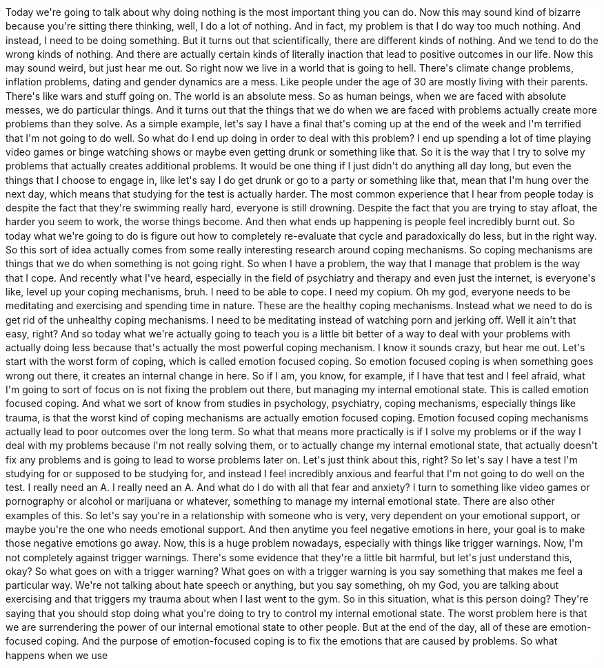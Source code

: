  Today we're going to talk about why doing nothing is the most important thing you can do. Now this may sound kind of bizarre because you're sitting there thinking, well, I do a lot of nothing. And in fact, my problem is that I do way too much nothing. And instead, I need to be doing something. But it turns out that scientifically, there are different kinds of nothing. And we tend to do the wrong kinds of nothing. And there are actually certain kinds of literally inaction that lead to positive outcomes in our life. Now this may sound weird, but just hear me out. So right now we live in a world that is going to hell. There's climate change problems, inflation problems, dating and gender dynamics are a mess. Like people under the age of 30 are mostly living with their parents. There's like wars and stuff going on. The world is an absolute mess. So as human beings, when we are faced with absolute messes, we do particular things. And it turns out that the things that we do when we are faced with problems actually create more problems than they solve. As a simple example, let's say I have a final that's coming up at the end of the week and I'm terrified that I'm not going to do well. So what do I end up doing in order to deal with this problem? I end up spending a lot of time playing video games or binge watching shows or maybe even getting drunk or something like that. So it is the way that I try to solve my problems that actually creates additional problems. It would be one thing if I just didn't do anything all day long, but even the things that I choose to engage in, like let's say I do get drunk or go to a party or something like that, mean that I'm hung over the next day, which means that studying for the test is actually harder. The most common experience that I hear from people today is despite the fact that they're swimming really hard, everyone is still drowning. Despite the fact that you are trying to stay afloat, the harder you seem to work, the worse things become. And then what ends up happening is people feel incredibly burnt out. So today what we're going to do is figure out how to completely re-evaluate that cycle and paradoxically do less, but in the right way. So this sort of idea actually comes from some really interesting research around coping mechanisms. So coping mechanisms are things that we do when something is not going right. So when I have a problem, the way that I manage that problem is the way that I cope. And recently what I've heard, especially in the field of psychiatry and therapy and even just the internet, is everyone's like, level up your coping mechanisms, bruh. I need to be able to cope. I need my copium. Oh my god, everyone needs to be meditating and exercising and spending time in nature. These are the healthy coping mechanisms. Instead what we need to do is get rid of the unhealthy coping mechanisms. I need to be meditating instead of watching porn and jerking off. Well it ain't that easy, right? And so today what we're actually going to teach you is a little bit better of a way to deal with your problems with actually doing less because that's actually the most powerful coping mechanism. I know it sounds crazy, but hear me out. Let's start with the worst form of coping, which is called emotion focused coping. So emotion focused coping is when something goes wrong out there, it creates an internal change in here. So if I am, you know, for example, if I have that test and I feel afraid, what I'm going to sort of focus on is not fixing the problem out there, but managing my internal emotional state. This is called emotion focused coping. And what we sort of know from studies in psychology, psychiatry, coping mechanisms, especially things like trauma, is that the worst kind of coping mechanisms are actually emotion focused coping. Emotion focused coping mechanisms actually lead to poor outcomes over the long term. So what that means more practically is if I solve my problems or if the way I deal with my problems because I'm not really solving them, or to actually change my internal emotional state, that actually doesn't fix any problems and is going to lead to worse problems later on. Let's just think about this, right? So let's say I have a test I'm studying for or supposed to be studying for, and instead I feel incredibly anxious and fearful that I'm not going to do well on the test. I really need an A. I really need an A. And what do I do with all that fear and anxiety? I turn to something like video games or pornography or alcohol or marijuana or whatever, something to manage my internal emotional state. There are also other examples of this. So let's say you're in a relationship with someone who is very, very dependent on your emotional support, or maybe you're the one who needs emotional support. And then anytime you feel negative emotions in here, your goal is to make those negative emotions go away. Now, this is a huge problem nowadays, especially with things like trigger warnings. Now, I'm not completely against trigger warnings. There's some evidence that they're a little bit harmful, but let's just understand this, okay? So what goes on with a trigger warning? What goes on with a trigger warning is you say something that makes me feel a particular way. We're not talking about hate speech or anything, but you say something, oh my God, you are talking about exercising and that triggers my trauma about when I last went to the gym. So in this situation, what is this person doing? They're saying that you should stop doing what you're doing to try to control my internal emotional state. The worst problem here is that we are surrendering the power of our internal emotional state to other people. But at the end of the day, all of these are emotion-focused coping. And the purpose of emotion-focused coping is to fix the emotions that are caused by problems. So what happens when we use